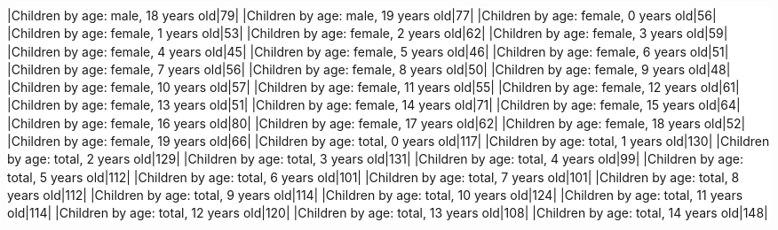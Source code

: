 |Children by age: male, 18 years old|79|
|Children by age: male, 19 years old|77|
|Children by age: female, 0 years old|56|
|Children by age: female, 1 years old|53|
|Children by age: female, 2 years old|62|
|Children by age: female, 3 years old|59|
|Children by age: female, 4 years old|45|
|Children by age: female, 5 years old|46|
|Children by age: female, 6 years old|51|
|Children by age: female, 7 years old|56|
|Children by age: female, 8 years old|50|
|Children by age: female, 9 years old|48|
|Children by age: female, 10 years old|57|
|Children by age: female, 11 years old|55|
|Children by age: female, 12 years old|61|
|Children by age: female, 13 years old|51|
|Children by age: female, 14 years old|71|
|Children by age: female, 15 years old|64|
|Children by age: female, 16 years old|80|
|Children by age: female, 17 years old|62|
|Children by age: female, 18 years old|52|
|Children by age: female, 19 years old|66|
|Children by age: total, 0 years old|117|
|Children by age: total, 1 years old|130|
|Children by age: total, 2 years old|129|
|Children by age: total, 3 years old|131|
|Children by age: total, 4 years old|99|
|Children by age: total, 5 years old|112|
|Children by age: total, 6 years old|101|
|Children by age: total, 7 years old|101|
|Children by age: total, 8 years old|112|
|Children by age: total, 9 years old|114|
|Children by age: total, 10 years old|124|
|Children by age: total, 11 years old|114|
|Children by age: total, 12 years old|120|
|Children by age: total, 13 years old|108|
|Children by age: total, 14 years old|148|